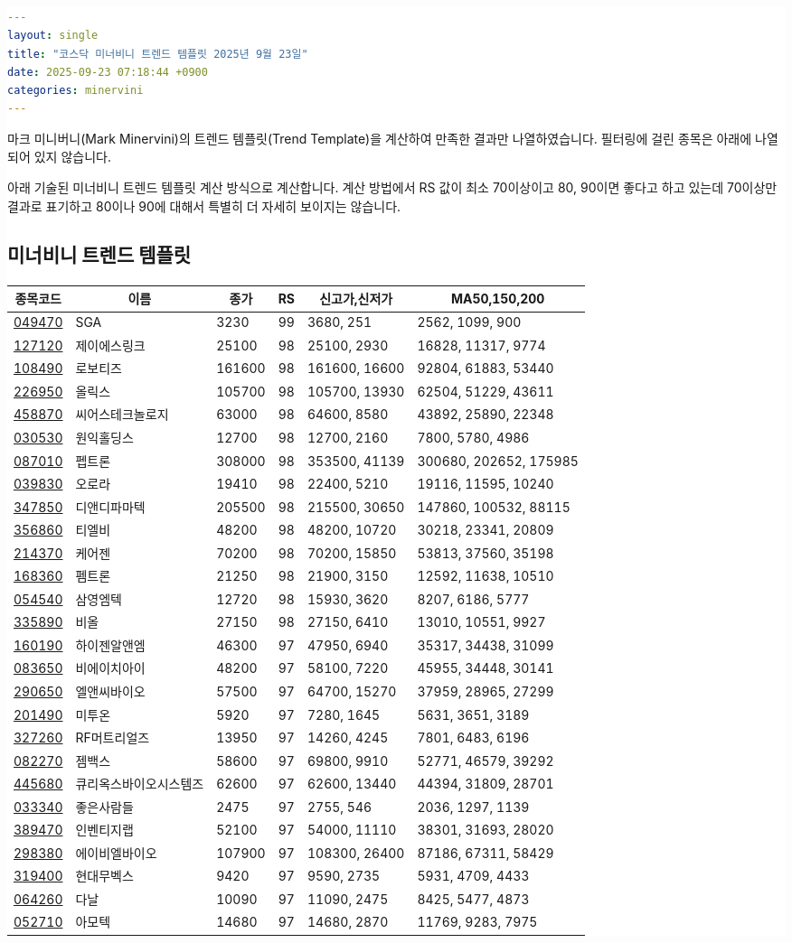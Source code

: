 ```yaml
---
layout: single
title: "코스닥 미너비니 트렌드 템플릿 2025년 9월 23일"
date: 2025-09-23 07:18:44 +0900
categories: minervini
---
```

마크 미니버니(Mark Minervini)의 트렌드 템플릿(Trend Template)을 계산하여 만족한 결과만 나열하였습니다. 필터링에 걸린 종목은 아래에 나열되어 있지 않습니다.

아래 기술된 미너비니 트렌드 템플릿 계산 방식으로 계산합니다. 계산 방법에서 RS 값이 최소 70이상이고 80, 90이면 좋다고 하고 있는데 70이상만 결과로 표기하고 80이나 90에 대해서 특별히 더 자세히 보이지는 않습니다.

## 미너비니 트렌드 템플릿

|종목코드|이름|종가|RS|신고가,신저가|MA50,150,200|
|------|---|---|--|---------|------------|
|[049470](https://finance.daum.net/quotes/A049470)|SGA|3230|99|3680, 251|2562, 1099, 900|
|[127120](https://finance.daum.net/quotes/A127120)|제이에스링크|25100|98|25100, 2930|16828, 11317, 9774|
|[108490](https://finance.daum.net/quotes/A108490)|로보티즈|161600|98|161600, 16600|92804, 61883, 53440|
|[226950](https://finance.daum.net/quotes/A226950)|올릭스|105700|98|105700, 13930|62504, 51229, 43611|
|[458870](https://finance.daum.net/quotes/A458870)|씨어스테크놀로지|63000|98|64600, 8580|43892, 25890, 22348|
|[030530](https://finance.daum.net/quotes/A030530)|원익홀딩스|12700|98|12700, 2160|7800, 5780, 4986|
|[087010](https://finance.daum.net/quotes/A087010)|펩트론|308000|98|353500, 41139|300680, 202652, 175985|
|[039830](https://finance.daum.net/quotes/A039830)|오로라|19410|98|22400, 5210|19116, 11595, 10240|
|[347850](https://finance.daum.net/quotes/A347850)|디앤디파마텍|205500|98|215500, 30650|147860, 100532, 88115|
|[356860](https://finance.daum.net/quotes/A356860)|티엘비|48200|98|48200, 10720|30218, 23341, 20809|
|[214370](https://finance.daum.net/quotes/A214370)|케어젠|70200|98|70200, 15850|53813, 37560, 35198|
|[168360](https://finance.daum.net/quotes/A168360)|펨트론|21250|98|21900, 3150|12592, 11638, 10510|
|[054540](https://finance.daum.net/quotes/A054540)|삼영엠텍|12720|98|15930, 3620|8207, 6186, 5777|
|[335890](https://finance.daum.net/quotes/A335890)|비올|27150|98|27150, 6410|13010, 10551, 9927|
|[160190](https://finance.daum.net/quotes/A160190)|하이젠알앤엠|46300|97|47950, 6940|35317, 34438, 31099|
|[083650](https://finance.daum.net/quotes/A083650)|비에이치아이|48200|97|58100, 7220|45955, 34448, 30141|
|[290650](https://finance.daum.net/quotes/A290650)|엘앤씨바이오|57500|97|64700, 15270|37959, 28965, 27299|
|[201490](https://finance.daum.net/quotes/A201490)|미투온|5920|97|7280, 1645|5631, 3651, 3189|
|[327260](https://finance.daum.net/quotes/A327260)|RF머트리얼즈|13950|97|14260, 4245|7801, 6483, 6196|
|[082270](https://finance.daum.net/quotes/A082270)|젬백스|58600|97|69800, 9910|52771, 46579, 39292|
|[445680](https://finance.daum.net/quotes/A445680)|큐리옥스바이오시스템즈|62600|97|62600, 13440|44394, 31809, 28701|
|[033340](https://finance.daum.net/quotes/A033340)|좋은사람들|2475|97|2755, 546|2036, 1297, 1139|
|[389470](https://finance.daum.net/quotes/A389470)|인벤티지랩|52100|97|54000, 11110|38301, 31693, 28020|
|[298380](https://finance.daum.net/quotes/A298380)|에이비엘바이오|107900|97|108300, 26400|87186, 67311, 58429|
|[319400](https://finance.daum.net/quotes/A319400)|현대무벡스|9420|97|9590, 2735|5931, 4709, 4433|
|[064260](https://finance.daum.net/quotes/A064260)|다날|10090|97|11090, 2475|8425, 5477, 4873|
|[052710](https://finance.daum.net/quotes/A052710)|아모텍|14680|97|14680, 2870|11769, 9283, 7975|